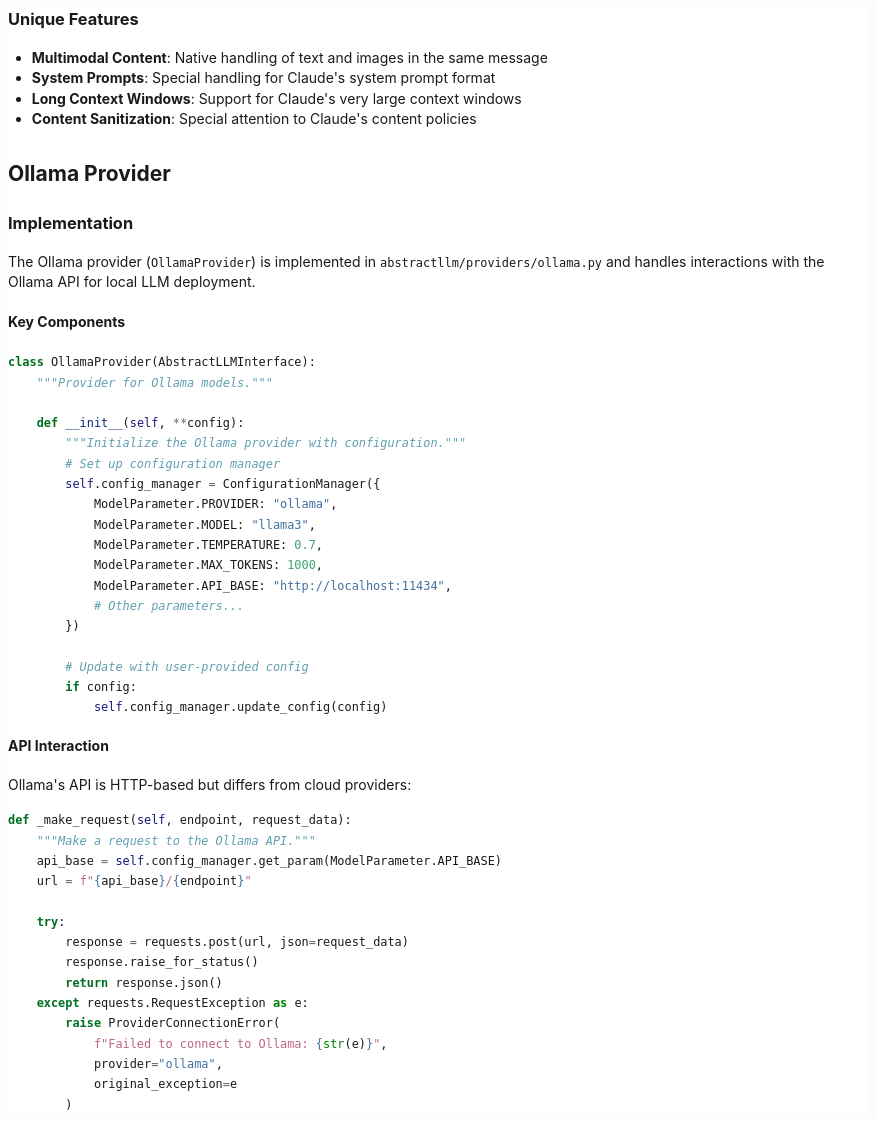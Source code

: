 ### Unique Features

- **Multimodal Content**: Native handling of text and images in the same message
- **System Prompts**: Special handling for Claude's system prompt format
- **Long Context Windows**: Support for Claude's very large context windows
- **Content Sanitization**: Special attention to Claude's content policies

## Ollama Provider

### Implementation

The Ollama provider (`OllamaProvider`) is implemented in `abstractllm/providers/ollama.py` and handles interactions with the Ollama API for local LLM deployment.

#### Key Components

```python
class OllamaProvider(AbstractLLMInterface):
    """Provider for Ollama models."""
    
    def __init__(self, **config):
        """Initialize the Ollama provider with configuration."""
        # Set up configuration manager
        self.config_manager = ConfigurationManager({
            ModelParameter.PROVIDER: "ollama",
            ModelParameter.MODEL: "llama3",
            ModelParameter.TEMPERATURE: 0.7,
            ModelParameter.MAX_TOKENS: 1000,
            ModelParameter.API_BASE: "http://localhost:11434",
            # Other parameters...
        })
        
        # Update with user-provided config
        if config:
            self.config_manager.update_config(config)
```

#### API Interaction

Ollama's API is HTTP-based but differs from cloud providers:

```python
def _make_request(self, endpoint, request_data):
    """Make a request to the Ollama API."""
    api_base = self.config_manager.get_param(ModelParameter.API_BASE)
    url = f"{api_base}/{endpoint}"
    
    try:
        response = requests.post(url, json=request_data)
        response.raise_for_status()
        return response.json()
    except requests.RequestException as e:
        raise ProviderConnectionError(
            f"Failed to connect to Ollama: {str(e)}",
            provider="ollama",
            original_exception=e
        )
```
